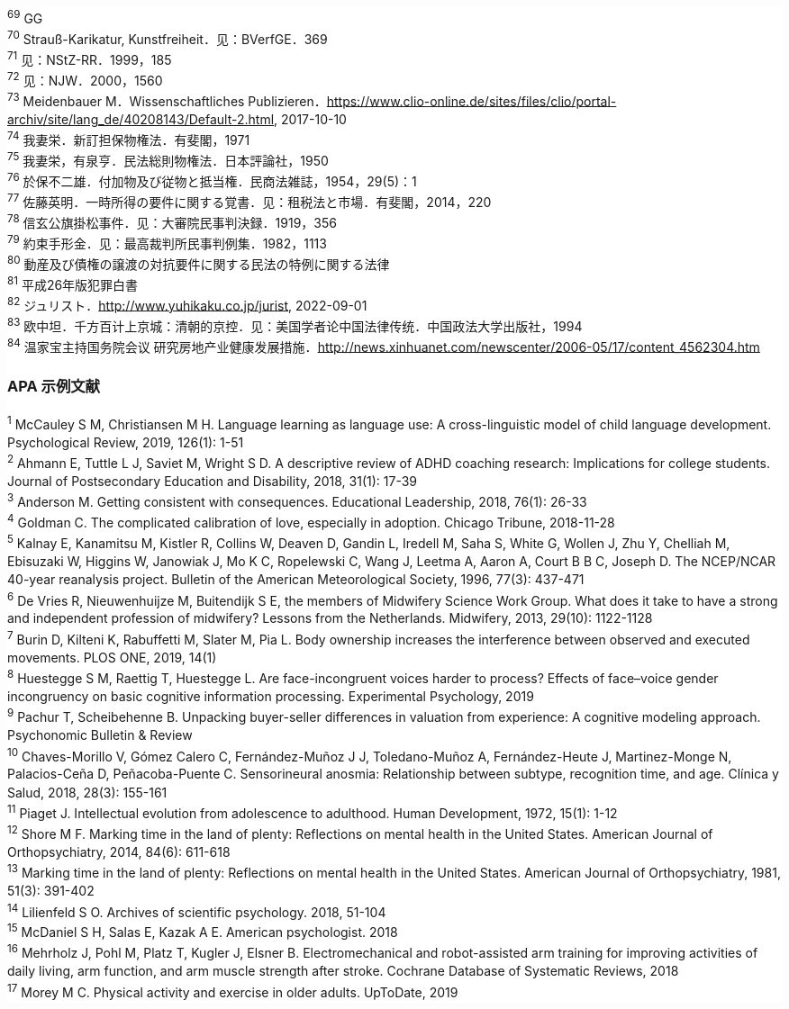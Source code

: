 <sup>69</sup> GG<br>
<sup>70</sup> Strauß-Karikatur, Kunstfreiheit．见：BVerfGE．369<br>
<sup>71</sup> 见：NStZ-RR．1999，185<br>
<sup>72</sup> 见：NJW．2000，1560<br>
<sup>73</sup> Meidenbauer M．Wissenschaftliches Publizieren．<a href="https://www.clio-online.de/sites/files/clio/portal-archiv/site/lang_de/40208143/Default-2.html">https://www.clio-online.de/sites/files/clio/portal-archiv/site/lang_de/40208143/Default-2.html</a>, 2017-10-10<br>
<sup>74</sup> 我妻栄．新訂担保物権法．有斐閣，1971<br>
<sup>75</sup> 我妻栄，有泉亨．民法総則物権法．日本評論社，1950<br>
<sup>76</sup> 於保不二雄．付加物及び従物と抵当権．民商法雑誌，1954，29(5)：1<br>
<sup>77</sup> 佐藤英明．一時所得の要件に関する覚書．见：租税法と市場．有斐閣，2014，220<br>
<sup>78</sup> 信玄公旗掛松事件．见：大審院民事判決録．1919，356<br>
<sup>79</sup> 約束手形金．见：最高裁判所民事判例集．1982，1113<br>
<sup>80</sup> 動産及び債権の譲渡の対抗要件に関する民法の特例に関する法律<br>
<sup>81</sup> 平成26年版犯罪白書<br>
<sup>82</sup> ジュリスト．<a href="http://www.yuhikaku.co.jp/jurist">http://www.yuhikaku.co.jp/jurist</a>, 2022-09-01<br>
<sup>83</sup> 欧中坦．千方百计上京城：清朝的京控．见：美国学者论中国法律传统．中国政法大学出版社，1994<br>
<sup>84</sup> 温家宝主持国务院会议 研究房地产业健康发展措施．<a href="http://news.xinhuanet.com/newscenter/2006-05/17/content_4562304.htm">http://news.xinhuanet.com/newscenter/2006-05/17/content_4562304.htm</a><br>




### APA 示例文献



<sup>1</sup> McCauley S M, Christiansen M H. Language learning as language use: A cross-linguistic model of child language development. Psychological Review, 2019, 126(1): 1-51<br>
<sup>2</sup> Ahmann E, Tuttle L J, Saviet M, Wright S D. A descriptive review of ADHD coaching research: Implications for college students. Journal of Postsecondary Education and Disability, 2018, 31(1): 17-39<br>
<sup>3</sup> Anderson M. Getting consistent with consequences. Educational Leadership, 2018, 76(1): 26-33<br>
<sup>4</sup> Goldman C. The complicated calibration of love, especially in adoption. Chicago Tribune, 2018-11-28<br>
<sup>5</sup> Kalnay E, Kanamitsu M, Kistler R, Collins W, Deaven D, Gandin L, Iredell M, Saha S, White G, Wollen J, Zhu Y, Chelliah M, Ebisuzaki W, Higgins W, Janowiak J, Mo K C, Ropelewski C, Wang J, Leetma A, Aaron A, Court B B C, Joseph D. The NCEP/NCAR 40-year reanalysis project. Bulletin of the American Meteorological Society, 1996, 77(3): 437-471<br>
<sup>6</sup> De Vries R, Nieuwenhuijze M, Buitendijk S E, the members of Midwifery Science Work Group. What does it take to have a strong and independent profession of midwifery? Lessons from the Netherlands. Midwifery, 2013, 29(10): 1122-1128<br>
<sup>7</sup> Burin D, Kilteni K, Rabuffetti M, Slater M, Pia L. Body ownership increases the interference between observed and executed movements. PLOS ONE, 2019, 14(1)<br>
<sup>8</sup> Huestegge S M, Raettig T, Huestegge L. Are face-incongruent voices harder to process? Effects of face–voice gender incongruency on basic cognitive information processing. Experimental Psychology, 2019<br>
<sup>9</sup> Pachur T, Scheibehenne B. Unpacking buyer-seller differences in valuation from experience: A cognitive modeling approach. Psychonomic Bulletin &#38; Review<br>
<sup>10</sup> Chaves-Morillo V, Gómez Calero C, Fernández-Muñoz J J, Toledano-Muñoz A, Fernández-Heute J, Martinez-Monge N, Palacios-Ceña D, Peñacoba-Puente C. Sensorineural anosmia: Relationship between subtype, recognition time, and age. Clínica y Salud, 2018, 28(3): 155-161<br>
<sup>11</sup> Piaget J. Intellectual evolution from adolescence to adulthood. Human Development, 1972, 15(1): 1-12<br>
<sup>12</sup> Shore M F. Marking time in the land of plenty: Reflections on mental health in the United States. American Journal of Orthopsychiatry, 2014, 84(6): 611-618<br>
<sup>13</sup> Marking time in the land of plenty: Reflections on mental health in the United States. American Journal of Orthopsychiatry, 1981, 51(3): 391-402<br>
<sup>14</sup> Lilienfeld S O. Archives of scientific psychology. 2018, 51-104<br>
<sup>15</sup> McDaniel S H, Salas E, Kazak A E. American psychologist. 2018<br>
<sup>16</sup> Mehrholz J, Pohl M, Platz T, Kugler J, Elsner B. Electromechanical and robot-assisted arm training for improving activities of daily living, arm function, and arm muscle strength after stroke. Cochrane Database of Systematic Reviews, 2018<br>
<sup>17</sup> Morey M C. Physical activity and exercise in older adults. UpToDate, 2019<br>